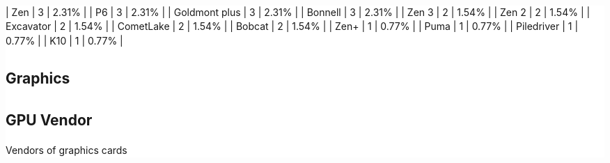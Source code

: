| Zen              | 3         | 2.31%   |
| P6               | 3         | 2.31%   |
| Goldmont plus    | 3         | 2.31%   |
| Bonnell          | 3         | 2.31%   |
| Zen 3            | 2         | 1.54%   |
| Zen 2            | 2         | 1.54%   |
| Excavator        | 2         | 1.54%   |
| CometLake        | 2         | 1.54%   |
| Bobcat           | 2         | 1.54%   |
| Zen+             | 1         | 0.77%   |
| Puma             | 1         | 0.77%   |
| Piledriver       | 1         | 0.77%   |
| K10              | 1         | 0.77%   |

Graphics
--------

GPU Vendor
----------

Vendors of graphics cards
